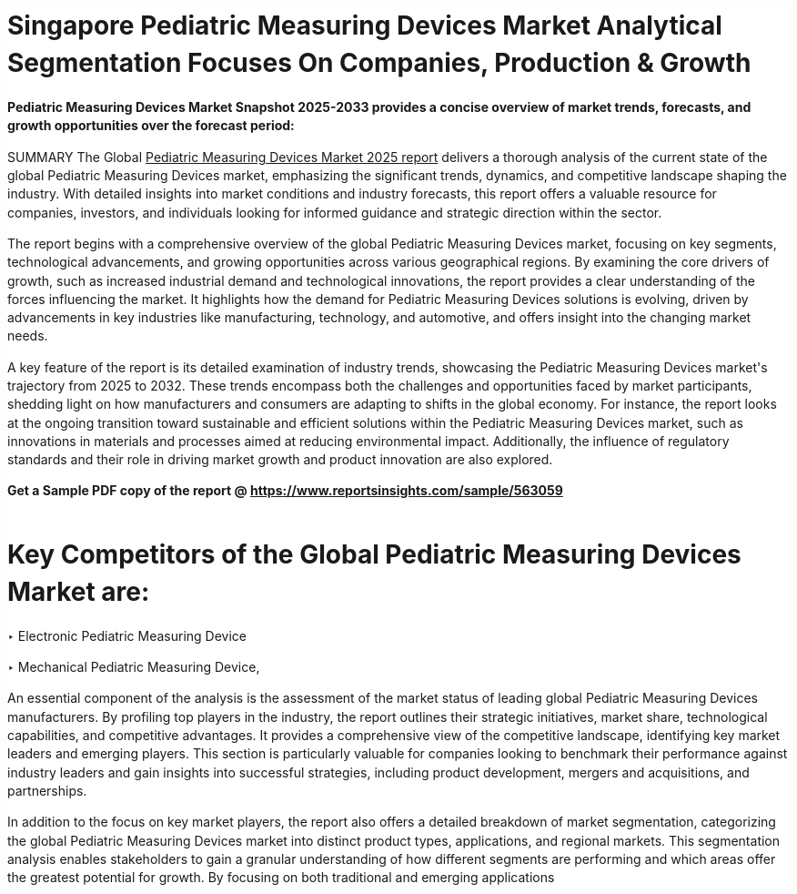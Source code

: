  # Singapore Pediatric Measuring Devices Market Analytical Segmentation Focuses On Companies, Production & Growth

<strong>Pediatric Measuring Devices Market Snapshot 2025-2033 provides a concise overview of market trends, forecasts, and growth opportunities over the forecast period:</strong>

SUMMARY The Global <a href=https://www.reportsinsights.com/sample/563059>Pediatric Measuring Devices Market 2025 report</a> delivers a thorough analysis of the current state of the global Pediatric Measuring Devices market, emphasizing the significant trends, dynamics, and competitive landscape shaping the industry. With detailed insights into market conditions and industry forecasts, this report offers a valuable resource for companies, investors, and individuals looking for informed guidance and strategic direction within the sector.

The report begins with a comprehensive overview of the global Pediatric Measuring Devices market, focusing on key segments, technological advancements, and growing opportunities across various geographical regions. By examining the core drivers of growth, such as increased industrial demand and technological innovations, the report provides a clear understanding of the forces influencing the market. It highlights how the demand for Pediatric Measuring Devices solutions is evolving, driven by advancements in key industries like manufacturing, technology, and automotive, and offers insight into the changing market needs.

A key feature of the report is its detailed examination of industry trends, showcasing the Pediatric Measuring Devices market's trajectory from 2025 to 2032. These trends encompass both the challenges and opportunities faced by market participants, shedding light on how manufacturers and consumers are adapting to shifts in the global economy. For instance, the report looks at the ongoing transition toward sustainable and efficient solutions within the Pediatric Measuring Devices market, such as innovations in materials and processes aimed at reducing environmental impact. Additionally, the influence of regulatory standards and their role in driving market growth and product innovation are also explored.

<strong>Get a Sample PDF copy of the report @ <a href=https://www.reportsinsights.com/sample/563059>https://www.reportsinsights.com/sample/563059</a></strong>

# <strong>Key Competitors of the Global Pediatric Measuring Devices Market are:</strong>

‣ Electronic Pediatric Measuring Device

‣ Mechanical Pediatric Measuring Device,

An essential component of the analysis is the assessment of the market status of leading global Pediatric Measuring Devices manufacturers. By profiling top players in the industry, the report outlines their strategic initiatives, market share, technological capabilities, and competitive advantages. It provides a comprehensive view of the competitive landscape, identifying key market leaders and emerging players. This section is particularly valuable for companies looking to benchmark their performance against industry leaders and gain insights into successful strategies, including product development, mergers and acquisitions, and partnerships.

In addition to the focus on key market players, the report also offers a detailed breakdown of market segmentation, categorizing the global Pediatric Measuring Devices market into distinct product types, applications, and regional markets. This segmentation analysis enables stakeholders to gain a granular understanding of how different segments are performing and which areas offer the greatest potential for growth. By focusing on both traditional and emerging applications
